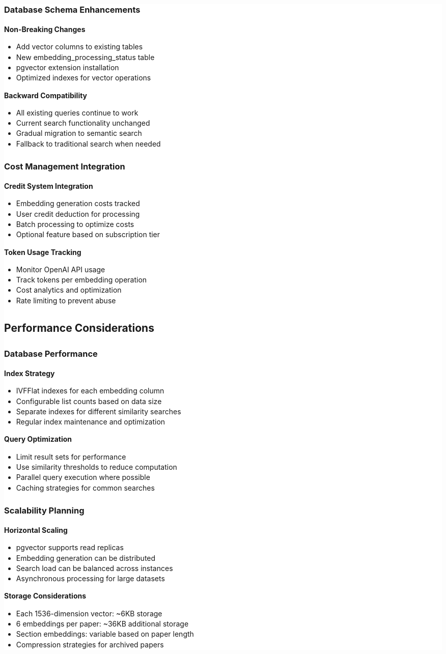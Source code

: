 ### Database Schema Enhancements

**Non-Breaking Changes**
- Add vector columns to existing tables
- New embedding_processing_status table
- pgvector extension installation
- Optimized indexes for vector operations

**Backward Compatibility**
- All existing queries continue to work
- Current search functionality unchanged
- Gradual migration to semantic search
- Fallback to traditional search when needed

### Cost Management Integration

**Credit System Integration**
- Embedding generation costs tracked
- User credit deduction for processing
- Batch processing to optimize costs
- Optional feature based on subscription tier

**Token Usage Tracking**
- Monitor OpenAI API usage
- Track tokens per embedding operation
- Cost analytics and optimization
- Rate limiting to prevent abuse

## Performance Considerations

### Database Performance

**Index Strategy**
- IVFFlat indexes for each embedding column
- Configurable list counts based on data size
- Separate indexes for different similarity searches
- Regular index maintenance and optimization

**Query Optimization**
- Limit result sets for performance
- Use similarity thresholds to reduce computation
- Parallel query execution where possible
- Caching strategies for common searches

### Scalability Planning

**Horizontal Scaling**
- pgvector supports read replicas
- Embedding generation can be distributed
- Search load can be balanced across instances
- Asynchronous processing for large datasets

**Storage Considerations**
- Each 1536-dimension vector: ~6KB storage
- 6 embeddings per paper: ~36KB additional storage
- Section embeddings: variable based on paper length
- Compression strategies for archived papers
